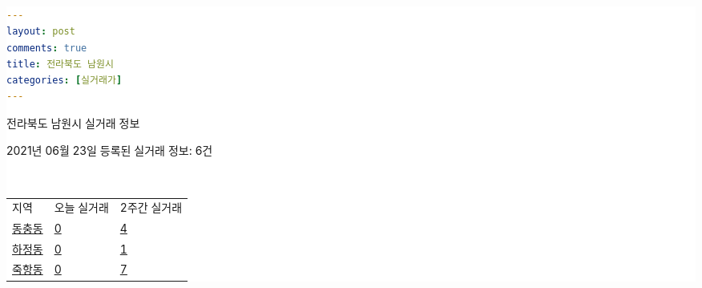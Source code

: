 ```yaml
---
layout: post
comments: true
title: 전라북도 남원시
categories: [실거래가]
---
```


전라북도 남원시 실거래 정보

2021년 06월 23일 등록된 실거래 정보: 6건

<script type="text/javascript">
  google.charts.load('current', {'packages':['corechart']});
  google.charts.setOnLoadCallback(drawChart);

  function drawChart() {
    var data = google.visualization.arrayToDataTable([['거래일', '매매', '전월세', '전매'], ['2021-03', 1, 6, 0], ['2021-04', 17, 25, 0], ['2021-05', 38, 61, 2], ['2021-06', 19, 36, 1]]);

    var options = {
      title: '최근 유형별 거래량 추이',
      legend: { position: 'bottom' }
    };

    var chart = new google.visualization.LineChart(document.getElementById('columnchart_material'));
    chart.draw(data, (options));
  }
</script>

<div id="columnchart_material" style="width: 450px; margin-left: -35px"></div>
<br>
<table class="sortable">
  <tr>
    <td>지역</td>
    <td>오늘 실거래</td>
    <td>2주간 실거래</td>
  </tr>

  
  <tr class="item">
    <td><a href="4519010100.html">동충동</a></td>
    <td><a href="4519010100.html">0</a></td>
    <td><a href="4519010100.html">4</a></td>
  </tr>
    

  <tr class="item">
    <td><a href="4519010200.html">하정동</a></td>
    <td><a href="4519010200.html">0</a></td>
    <td><a href="4519010200.html">1</a></td>
  </tr>
    

  <tr class="item">
    <td><a href="4519010300.html">죽항동</a></td>
    <td><a href="4519010300.html">0</a></td>
    <td><a href="4519010300.html">7</a></td>
  </tr>
    